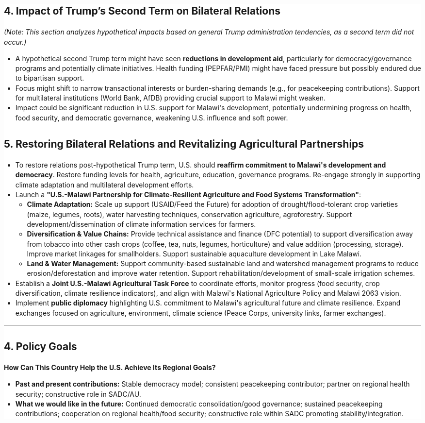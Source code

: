 ## 4. Impact of Trump’s Second Term on Bilateral Relations

*(Note: This section analyzes hypothetical impacts based on general Trump administration tendencies, as a second term did not occur.)*

- A hypothetical second Trump term might have seen **reductions in development aid**, particularly for democracy/governance programs and potentially climate initiatives. Health funding (PEPFAR/PMI) might have faced pressure but possibly endured due to bipartisan support.
- Focus might shift to narrow transactional interests or burden-sharing demands (e.g., for peacekeeping contributions). Support for multilateral institutions (World Bank, AfDB) providing crucial support to Malawi might weaken.
- Impact could be significant reduction in U.S. support for Malawi's development, potentially undermining progress on health, food security, and democratic governance, weakening U.S. influence and soft power.

## 5. Restoring Bilateral Relations and Revitalizing Agricultural Partnerships

- To restore relations post-hypothetical Trump term, U.S. should **reaffirm commitment to Malawi's development and democracy**. Restore funding levels for health, agriculture, education, governance programs. Re-engage strongly in supporting climate adaptation and multilateral development efforts.
- Launch a **"U.S.-Malawi Partnership for Climate-Resilient Agriculture and Food Systems Transformation"**:
    - **Climate Adaptation:** Scale up support (USAID/Feed the Future) for adoption of drought/flood-tolerant crop varieties (maize, legumes, roots), water harvesting techniques, conservation agriculture, agroforestry. Support development/dissemination of climate information services for farmers.
    - **Diversification & Value Chains:** Provide technical assistance and finance (DFC potential) to support diversification away from tobacco into other cash crops (coffee, tea, nuts, legumes, horticulture) and value addition (processing, storage). Improve market linkages for smallholders. Support sustainable aquaculture development in Lake Malawi.
    - **Land & Water Management:** Support community-based sustainable land and watershed management programs to reduce erosion/deforestation and improve water retention. Support rehabilitation/development of small-scale irrigation schemes.
- Establish a **Joint U.S.-Malawi Agricultural Task Force** to coordinate efforts, monitor progress (food security, crop diversification, climate resilience indicators), and align with Malawi's National Agriculture Policy and Malawi 2063 vision.
- Implement **public diplomacy** highlighting U.S. commitment to Malawi's agricultural future and climate resilience. Expand exchanges focused on agriculture, environment, climate science (Peace Corps, university links, farmer exchanges).

---

## 4. Policy Goals

**How Can This Country Help the U.S. Achieve Its Regional Goals?**

- **Past and present contributions:** Stable democracy model; consistent peacekeeping contributor; partner on regional health security; constructive role in SADC/AU.
- **What we would like in the future:** Continued democratic consolidation/good governance; sustained peacekeeping contributions; cooperation on regional health/food security; constructive role within SADC promoting stability/integration.
